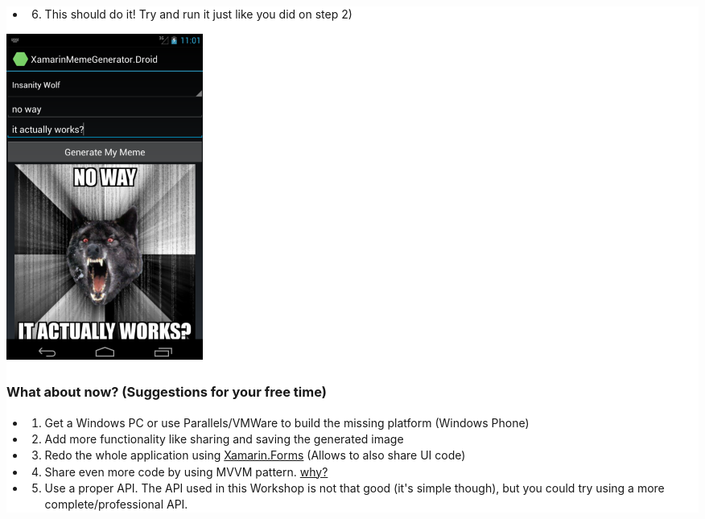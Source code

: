 * 6) This should do it! Try and run it just like you did on step 2)

![](images/Android_final.png)


### What about now? (Suggestions for your free time)

* 1) Get a Windows PC or use Parallels/VMWare to build the missing platform (Windows Phone)
* 2) Add more functionality like sharing and saving the generated image
* 3) Redo the whole application using [Xamarin.Forms](http://developer.xamarin.com/guides/cross-platform/xamarin-forms/) (Allows to also share UI code)
* 4) Share even more code by using MVVM pattern. [why?](http://stackoverflow.com/a/18711842/201096)
* 5) Use a proper API. The API used in this Workshop is not that good (it's simple though), but you could try using a more complete/professional API.